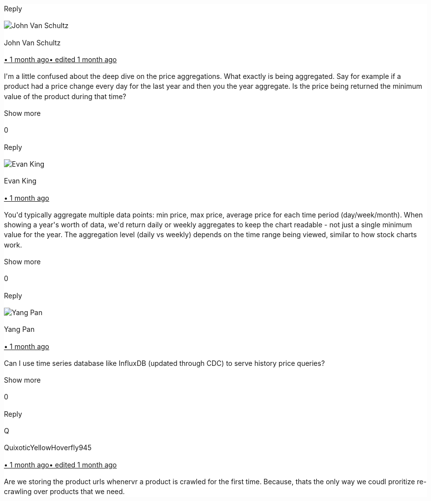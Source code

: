 Reply

![John Van Schultz](https://lh3.googleusercontent.com/a/ACg8ocLbRXRLT82E76qsGGh-hjJqg-EYLRKPBf5jWkI34xke7wd4skWQ=s96-c)

John Van Schultz

[• 1 month ago• edited 1 month ago](https://www.hellointerview.com/learn/system-design/problem-breakdowns/camelcamelcamel#comment-cmco1h8cr00zead082oj8q95r)

I'm a little confused about the deep dive on the price aggregations. What exactly is being aggregated. Say for example if a product had a price change every day for the last year and then you the year aggregate. Is the price being returned the minimum value of the product during that time?

Show more

0

Reply

![Evan King](https://www.hellointerview.com/_next/image?url=%2F_next%2Fstatic%2Fmedia%2Fevan-headshot.36cce7dc.png&w=96&q=75)

Evan King

[• 1 month ago](https://www.hellointerview.com/learn/system-design/problem-breakdowns/camelcamelcamel#comment-cmco1vuoo019lad08rd0i0z2t)

You'd typically aggregate multiple data points: min price, max price, average price for each time period (day/week/month). When showing a year's worth of data, we'd return daily or weekly aggregates to keep the chart readable - not just a single minimum value for the year. The aggregation level (daily vs weekly) depends on the time range being viewed, similar to how stock charts work.

Show more

0

Reply

![Yang Pan](https://lh3.googleusercontent.com/a/ACg8ocJOrLzpVSfyONBl1-kijENPu2cLDDM8hWDFcdGieuZq_RaF9g=s96-c)

Yang Pan

[• 1 month ago](https://www.hellointerview.com/learn/system-design/problem-breakdowns/camelcamelcamel#comment-cmcofv4e903z9ad08za9ckpn5)

Can I use time series database like InfluxDB (updated through CDC) to serve history price queries?

Show more

0

Reply

Q

QuixoticYellowHoverfly945

[• 1 month ago• edited 1 month ago](https://www.hellointerview.com/learn/system-design/problem-breakdowns/camelcamelcamel#comment-cmcqcft7r09cead08mwgkg2cz)

Are we storing the product urls whenervr a product is crawled for the first time. Because, thats the only way we coudl proritize re-crawling over products that we need.
